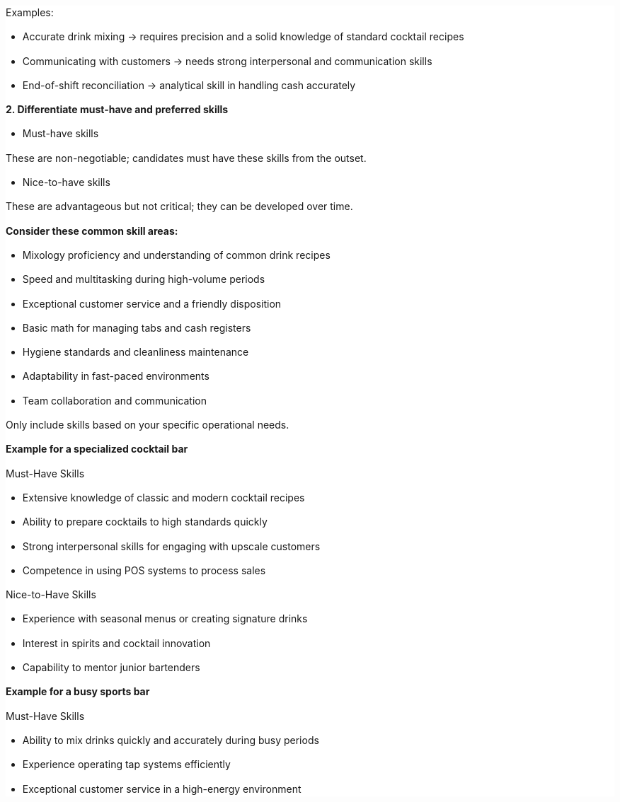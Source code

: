  Examples:

- Accurate drink mixing → requires precision and a solid knowledge of standard cocktail recipes

- Communicating with customers → needs strong interpersonal and communication skills

- End-of-shift reconciliation → analytical skill in handling cash accurately

 **2. Differentiate must-have and preferred skills**

- Must-have skills

 These are non-negotiable; candidates must have these skills from the outset.

- Nice-to-have skills

 These are advantageous but not critical; they can be developed over time.

 **Consider these common skill areas:**

- Mixology proficiency and understanding of common drink recipes

- Speed and multitasking during high-volume periods

- Exceptional customer service and a friendly disposition

- Basic math for managing tabs and cash registers

- Hygiene standards and cleanliness maintenance

- Adaptability in fast-paced environments

- Team collaboration and communication

 Only include skills based on your specific operational needs.

 **Example for a specialized cocktail bar**

 Must-Have Skills

- Extensive knowledge of classic and modern cocktail recipes

- Ability to prepare cocktails to high standards quickly

- Strong interpersonal skills for engaging with upscale customers

- Competence in using POS systems to process sales

 Nice-to-Have Skills

- Experience with seasonal menus or creating signature drinks

- Interest in spirits and cocktail innovation

- Capability to mentor junior bartenders

 **Example for a busy sports bar**

 Must-Have Skills

- Ability to mix drinks quickly and accurately during busy periods

- Experience operating tap systems efficiently

- Exceptional customer service in a high-energy environment
